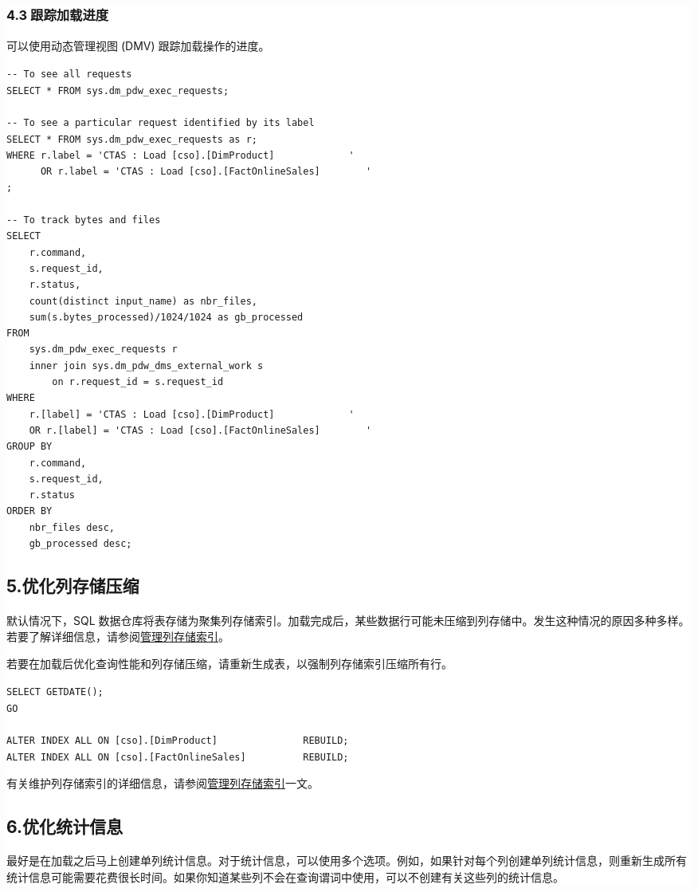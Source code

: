 ### 4\.3 跟踪加载进度
可以使用动态管理视图 (DMV) 跟踪加载操作的进度。

```
-- To see all requests
SELECT * FROM sys.dm_pdw_exec_requests;

-- To see a particular request identified by its label
SELECT * FROM sys.dm_pdw_exec_requests as r;
WHERE r.label = 'CTAS : Load [cso].[DimProduct]             '
      OR r.label = 'CTAS : Load [cso].[FactOnlineSales]        '
;

-- To track bytes and files
SELECT
    r.command,
    s.request_id,
    r.status,
    count(distinct input_name) as nbr_files, 
    sum(s.bytes_processed)/1024/1024 as gb_processed
FROM
    sys.dm_pdw_exec_requests r
    inner join sys.dm_pdw_dms_external_work s
        on r.request_id = s.request_id
WHERE 
    r.[label] = 'CTAS : Load [cso].[DimProduct]             '
    OR r.[label] = 'CTAS : Load [cso].[FactOnlineSales]        '
GROUP BY
    r.command,
    s.request_id,
    r.status
ORDER BY
    nbr_files desc,
    gb_processed desc;
```

## 5\.优化列存储压缩
默认情况下，SQL 数据仓库将表存储为聚集列存储索引。加载完成后，某些数据行可能未压缩到列存储中。发生这种情况的原因多种多样。若要了解详细信息，请参阅[管理列存储索引][manage columnstore indexes]。

若要在加载后优化查询性能和列存储压缩，请重新生成表，以强制列存储索引压缩所有行。

```
SELECT GETDATE();
GO

ALTER INDEX ALL ON [cso].[DimProduct]               REBUILD;
ALTER INDEX ALL ON [cso].[FactOnlineSales]          REBUILD;
```

有关维护列存储索引的详细信息，请参阅[管理列存储索引][manage columnstore indexes]一文。

## 6\.优化统计信息
最好是在加载之后马上创建单列统计信息。对于统计信息，可以使用多个选项。例如，如果针对每个列创建单列统计信息，则重新生成所有统计信息可能需要花费很长时间。如果你知道某些列不会在查询谓词中使用，可以不创建有关这些列的统计信息。


[Create a SQL Data Warehouse]: ./sql-data-warehouse-get-started-provision.md
[Load data into SQL Data Warehouse]: ./sql-data-warehouse-overview-load.md
[SQL Data Warehouse development overview]: ./sql-data-warehouse-overview-develop.md
[manage columnstore indexes]: ./sql-data-warehouse-tables-index.md
[Statistics]: ./sql-data-warehouse-tables-statistics.md
[CTAS]: ./sql-data-warehouse-develop-ctas.md
[label]: ./sql-data-warehouse-develop-label.md
[CREATE EXTERNAL DATA SOURCE]: https://msdn.microsoft.com/zh-cn/library/dn935022.aspx
[CREATE EXTERNAL FILE FORMAT]: https://msdn.microsoft.com/zh-cn/library/dn935026.aspx
[CREATE TABLE AS SELECT (Transact-SQL)]: https://msdn.microsoft.com/zh-cn/library/mt204041.aspx
[sys.dm_pdw_exec_requests]: https://msdn.microsoft.com/zh-cn/library/mt203887.aspx
[REBUILD]: https://msdn.microsoft.com/zh-cn/library/ms188388.aspx
[Microsoft Download Center]: http://www.microsoft.com/download/details.aspx?id=36433
[Load the full Contoso Retail Data Warehouse]: https://github.com/Microsoft/sql-server-samples/tree/master/samples/databases/contoso-data-warehouse/readme.md